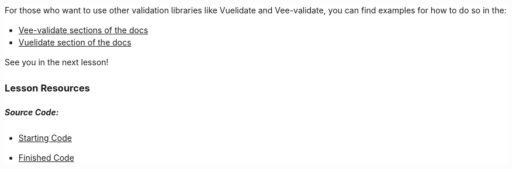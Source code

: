 For those who want to use other validation libraries like Vuelidate and Vee-validate, you can find examples for how to do so in the:

*   [Vee-validate sections of the docs](https://vuetifyjs.com/en/components/forms#vee-validate)
*   [Vuelidate section of the docs](https://vuetifyjs.com/en/components/forms#vuelidate)

See you in the next lesson!

### Lesson Resources

##### Source Code:

*   [Starting Code](https://github.com/Code-Pop/beautify-with-vuetify/tree/Lesson-7-BEGIN)
    
*   [Finished Code](https://github.com/Code-Pop/beautify-with-vuetify/tree/Lesson-7-FINISH)
